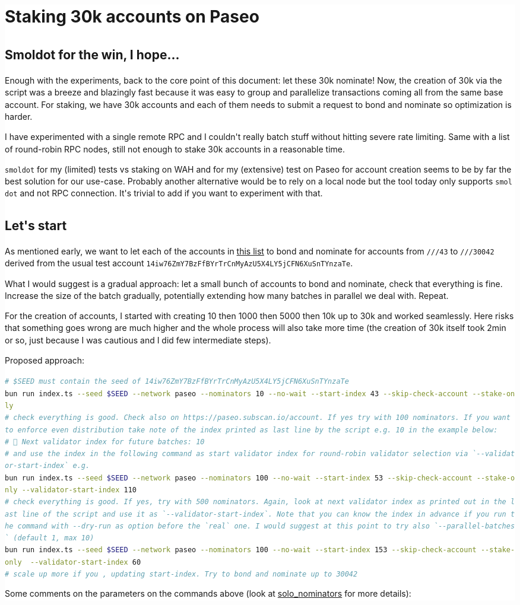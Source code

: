 # Staking 30k accounts on Paseo

## Smoldot for the win, I hope...

Enough with the experiments, back to the core point of this document: let these 30k nominate!
Now, the creation of 30k via the script was a breeze and blazingly fast because it was easy to group and parallelize transactions coming all from the same base account. For staking, we have 30k accounts and each of them needs to submit a request to bond and nominate so optimization is harder.

I have experimented with a single remote RPC and I couldn't really batch stuff without hitting severe rate limiting. Same with a list of round-robin RPC nodes, still not enough to stake 30k accounts in a reasonable time.

`smoldot` for my (limited) tests vs staking on WAH and for my (extensive) test on Paseo for account creation seems to be by far the best solution for our use-case. Probably another alternative would be to rely on a local node but the tool today only supports `smoldot` and not RPC connection. It's trivial to add if you want to experiment with that.

## Let's start

As mentioned early, we want to let each of the accounts in [this list](paseo_fake_nominators.txt) to bond and nominate for accounts from `///43` to `///30042` derived from the usual test account `14iw76ZmY7BzFfBYrTrCnMyAzU5X4LY5jCFN6XuSnTYnzaTe`.

What I would suggest is a gradual approach: let a small bunch of accounts to bond and nominate, check that everything is fine. Increase the size of the batch gradually, potentially extending how many batches in parallel we deal with. Repeat.

For the creation of accounts, I started with creating 10 then 1000 then 5000 then 10k up to 30k and worked seamlessly. Here risks that something goes wrong are much higher and the whole process will also take more time (the creation of 30k itself took 2min or so, just because I was cautious and I did few intermediate steps).

Proposed approach:

```bash
# $SEED must contain the seed of 14iw76ZmY7BzFfBYrTrCnMyAzU5X4LY5jCFN6XuSnTYnzaTe
bun run index.ts --seed $SEED --network paseo --nominators 10 --no-wait --start-index 43 --skip-check-account --stake-only
# check everything is good. Check also on https://paseo.subscan.io/account. If yes try with 100 nominators. If you want to enforce even distribution take note of the index printed as last line by the script e.g. 10 in the example below:
# 📌 Next validator index for future batches: 10
# and use the index in the following command as start validator index for round-robin validator selection via `--validator-start-index` e.g.
bun run index.ts --seed $SEED --network paseo --nominators 100 --no-wait --start-index 53 --skip-check-account --stake-only --validator-start-index 110
# check everything is good. If yes, try with 500 nominators. Again, look at next validator index as printed out in the last line of the script and use it as `--validator-start-index`. Note that you can know the index in advance if you run the command with --dry-run as option before the `real` one. I would suggest at this point to try also `--parallel-batches` (default 1, max 10)
bun run index.ts --seed $SEED --network paseo --nominators 100 --no-wait --start-index 153 --skip-check-account --stake-only  --validator-start-index 60
# scale up more if you , updating start-index. Try to bond and nominate up to 30042
```
Some comments on the parameters on the commands above (look at [solo_nominators](src/solo-nominators.ts) for more details):
